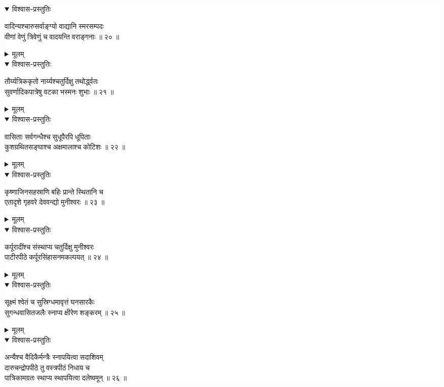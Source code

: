 

<details open><summary>विश्वास-प्रस्तुतिः</summary>

वादिन्यश्चारुसर्वाङ्ग्यो वाद्यानि स्मरसम्पदः  
वीणां वेणुं त्रिवेणुं च वादयन्ति वराङ्गनाः ॥ २० ॥
</details>

<details><summary>मूलम्</summary></details>



<details open><summary>विश्वास-प्रस्तुतिः</summary>

तौर्य्यत्रिककृतो नार्य्यश्चतुर्दिक्षु तथोर्द्ध्वतः  
सुवर्णादिकपात्रेषु वटका भस्मनः शुभाः ॥ २१ ॥
</details>

<details><summary>मूलम्</summary></details>



<details open><summary>विश्वास-प्रस्तुतिः</summary>

वासिताः सर्वगन्धैश्च सुधूपैरपि धूपिताः  
कुशग्रथितसङ्घाश्च अक्षमालाश्च कोटिशः ॥ २२ ॥
</details>

<details><summary>मूलम्</summary></details>



<details open><summary>विश्वास-प्रस्तुतिः</summary>

कृष्णाजिनसहस्राणि बहिः प्रान्ते स्थितानि च  
एतादृशे गृहवरे देववन्द्यो मुनीश्वरः ॥ २३ ॥
</details>

<details><summary>मूलम्</summary></details>



<details open><summary>विश्वास-प्रस्तुतिः</summary>

कर्पूरादींश्च संस्थाप्य चतुर्दिक्षु मुनीश्वरः  
पाटीरपीठे कर्पूरसिंहासनमकल्पयत् ॥ २४ ॥
</details>

<details><summary>मूलम्</summary></details>



<details open><summary>विश्वास-प्रस्तुतिः</summary>

सूक्ष्मं श्वेतं च सुस्रिग्धमावृत्तं घनसारकैः  
सुगन्धवासितजलैः स्नाप्य क्षीरेण शङ्करम् ॥ २५ ॥
</details>

<details><summary>मूलम्</summary></details>



<details open><summary>विश्वास-प्रस्तुतिः</summary>

अन्यैश्च वैदिकैर्मन्त्रैः स्नापयित्वा सदाशिवम्  
दारुचन्द्रोपपीठे तु वस्त्रपीठं निधाय च  
पात्रिकामग्रतः स्थाप्य स्थापयित्वा दलेष्वमून् ॥ २६ ॥
</details>
